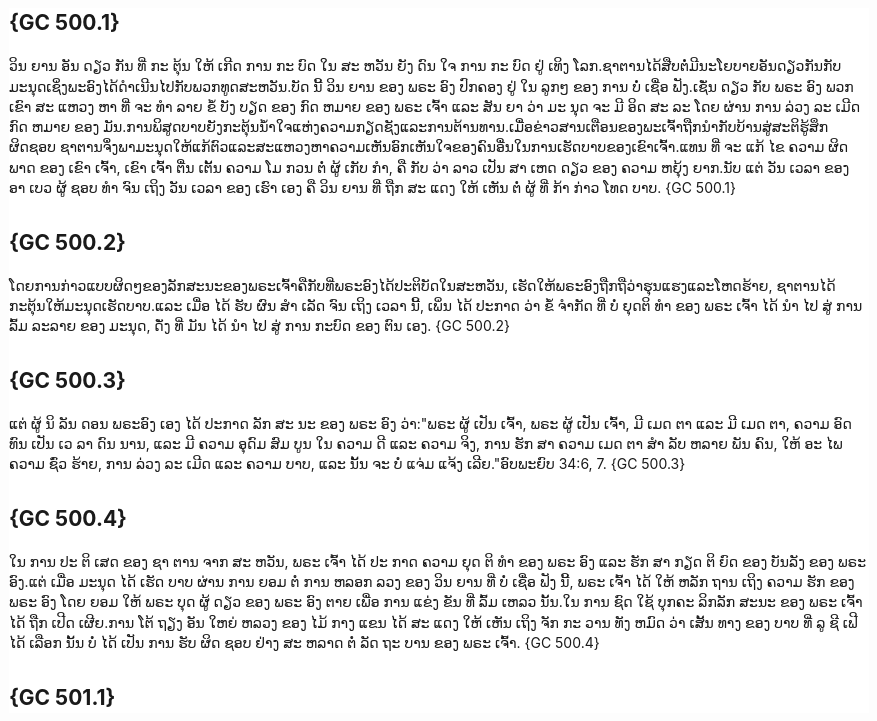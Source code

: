 ## {GC 500.1}

ວິນ ຍານ ອັນ ດຽວ ກັນ ທີ່ ກະ ຕຸ້ນ ໃຫ້ ເກີດ ການ ກະ ບົດ ໃນ ສະ ຫວັນ ຍັງ ດົນ ໃຈ ການ ກະ ບົດ ຢູ່ ເທິງ ໂລກ.ຊາຕານໄດ້ສືບຕໍ່ມີນະໂຍບາຍອັນດຽວກັນກັບມະນຸດເຊິ່ງພະອົງໄດ້ດໍາເນີນໄປກັບພວກທູດສະຫວັນ.ບັດ ນີ້ ວິນ ຍານ ຂອງ ພຣະ ອົງ ປົກຄອງ ຢູ່ ໃນ ລູກໆ ຂອງ ການ ບໍ່ ເຊື່ອ ຟັງ.ເຊັ່ນ ດຽວ ກັບ ພຣະ ອົງ ພວກ ເຂົາ ສະ ແຫວງ ຫາ ທີ່ ຈະ ທໍາ ລາຍ ຂໍ້ ບັງ ບຽດ ຂອງ ກົດ ຫມາຍ ຂອງ ພຣະ ເຈົ້າ ແລະ ສັນ ຍາ ວ່າ ມະ ນຸດ ຈະ ມີ ອິດ ສະ ລະ ໂດຍ ຜ່ານ ການ ລ່ວງ ລະ ເມີດ ກົດ ຫມາຍ ຂອງ ມັນ.ການພິສູດບາບຍັງກະຕຸ້ນນໍ້າໃຈແຫ່ງຄວາມກຽດຊັງແລະການຕ້ານທານ.ເມື່ອຂ່າວສານເຕືອນຂອງພະເຈົ້າຖືກນໍາກັບບ້ານສູ່ສະຕິຮູ້ສຶກຜິດຊອບ ຊາຕານຈຶ່ງພາມະນຸດໃຫ້ແກ້ຕົວແລະສະແຫວງຫາຄວາມເຫັນອົກເຫັນໃຈຂອງຄົນອື່ນໃນການເຮັດບາບຂອງເຂົາເຈົ້າ.ແທນ ທີ່ ຈະ ແກ້ ໄຂ ຄວາມ ຜິດ ພາດ ຂອງ ເຂົາ ເຈົ້າ, ເຂົາ ເຈົ້າ ຕື່ນ ເຕັ້ນ ຄວາມ ໂມ ກວນ ຕໍ່ ຜູ້ ເກັບ ກໍາ, ຄື ກັບ ວ່າ ລາວ ເປັນ ສາ ເຫດ ດຽວ ຂອງ ຄວາມ ຫຍຸ້ງ ຍາກ.ນັບ ແຕ່ ວັນ ເວລາ ຂອງ ອາ ເບວ ຜູ້ ຊອບ ທໍາ ຈົນ ເຖິງ ວັນ ເວລາ ຂອງ ເຮົາ ເອງ ຄື ວິນ ຍານ ທີ່ ຖືກ ສະ ແດງ ໃຫ້ ເຫັນ ຕໍ່ ຜູ້ ທີ່ ກ້າ ກ່າວ ໂທດ ບາບ. {GC 500.1}

## {GC 500.2}

ໂດຍການກ່າວແບບຜິດໆຂອງລັກສະນະຂອງພຣະເຈົ້າຄືກັບທີ່ພຣະອົງໄດ້ປະຕິບັດໃນສະຫວັນ, ເຮັດໃຫ້ພຣະອົງຖືກຖືວ່າຮຸນແຮງແລະໂຫດຮ້າຍ, ຊາຕານໄດ້ກະຕຸ້ນໃຫ້ມະນຸດເຮັດບາບ.ແລະ ເມື່ອ ໄດ້ ຮັບ ຜົນ ສໍາ ເລັດ ຈົນ ເຖິງ ເວລາ ນີ້, ເພິ່ນ ໄດ້ ປະກາດ ວ່າ ຂໍ້ ຈໍາກັດ ທີ່ ບໍ່ ຍຸດຕິ ທໍາ ຂອງ ພຣະ ເຈົ້າ ໄດ້ ນໍາ ໄປ ສູ່ ການ ລົ້ມ ລະລາຍ ຂອງ ມະນຸດ, ດັ່ງ ທີ່ ມັນ ໄດ້ ນໍາ ໄປ ສູ່ ການ ກະບົດ ຂອງ ຕົນ ເອງ. {GC 500.2}

## {GC 500.3}

ແຕ່ ຜູ້ ນິ ລັນ ດອນ ພຣະອົງ ເອງ ໄດ້ ປະກາດ ລັກ ສະ ນະ ຂອງ ພຣະ ອົງ ວ່າ:"ພຣະ ຜູ້ ເປັນ ເຈົ້າ, ພຣະ ຜູ້ ເປັນ ເຈົ້າ, ມີ ເມດ ຕາ ແລະ ມີ ເມດ ຕາ, ຄວາມ ອົດ ທົນ ເປັນ ເວ ລາ ດົນ ນານ, ແລະ ມີ ຄວາມ ອຸດົມ ສົມ ບູນ ໃນ ຄວາມ ດີ ແລະ ຄວາມ ຈິງ, ການ ຮັກ ສາ ຄວາມ ເມດ ຕາ ສໍາ ລັບ ຫລາຍ ພັນ ຄົນ, ໃຫ້ ອະ ໄພ ຄວາມ ຊົ່ວ ຮ້າຍ, ການ ລ່ວງ ລະ ເມີດ ແລະ ຄວາມ ບາບ, ແລະ ນັ້ນ ຈະ ບໍ່ ແຈ່ມ ແຈ້ງ ເລີຍ."ອົບພະຍົບ 34:6, 7. {GC 500.3}

## {GC 500.4}

ໃນ ການ ປະ ຕິ ເສດ ຂອງ ຊາ ຕານ ຈາກ ສະ ຫວັນ, ພຣະ ເຈົ້າ ໄດ້ ປະ ກາດ ຄວາມ ຍຸດ ຕິ ທໍາ ຂອງ ພຣະ ອົງ ແລະ ຮັກ ສາ ກຽດ ຕິ ຍົດ ຂອງ ບັນລັງ ຂອງ ພຣະ ອົງ.ແຕ່ ເມື່ອ ມະນຸດ ໄດ້ ເຮັດ ບາບ ຜ່ານ ການ ຍອມ ຕໍ່ ການ ຫລອກ ລວງ ຂອງ ວິນ ຍານ ທີ່ ບໍ່ ເຊື່ອ ຟັງ ນີ້, ພຣະ ເຈົ້າ ໄດ້ ໃຫ້ ຫລັກ ຖານ ເຖິງ ຄວາມ ຮັກ ຂອງ ພຣະ ອົງ ໂດຍ ຍອມ ໃຫ້ ພຣະ ບຸດ ຜູ້ ດຽວ ຂອງ ພຣະ ອົງ ຕາຍ ເພື່ອ ການ ແຂ່ງ ຂັນ ທີ່ ລົ້ມ ເຫລວ ນັ້ນ.ໃນ ການ ຊົດ ໃຊ້ ບຸກຄະ ລິກລັກ ສະນະ ຂອງ ພຣະ ເຈົ້າ ໄດ້ ຖືກ ເປີດ ເຜີຍ.ການ ໂຕ້ ຖຽງ ອັນ ໃຫຍ່ ຫລວງ ຂອງ ໄມ້ ກາງ ແຂນ ໄດ້ ສະ ແດງ ໃຫ້ ເຫັນ ເຖິງ ຈັກ ກະ ວານ ທັງ ຫມົດ ວ່າ ເສັ້ນ ທາງ ຂອງ ບາບ ທີ່ ລູ ຊີ ເຟີ ໄດ້ ເລືອກ ນັ້ນ ບໍ່ ໄດ້ ເປັນ ການ ຮັບ ຜິດ ຊອບ ຢ່າງ ສະ ຫລາດ ຕໍ່ ລັດ ຖະ ບານ ຂອງ ພຣະ ເຈົ້າ. {GC 500.4}

## {GC 501.1}

